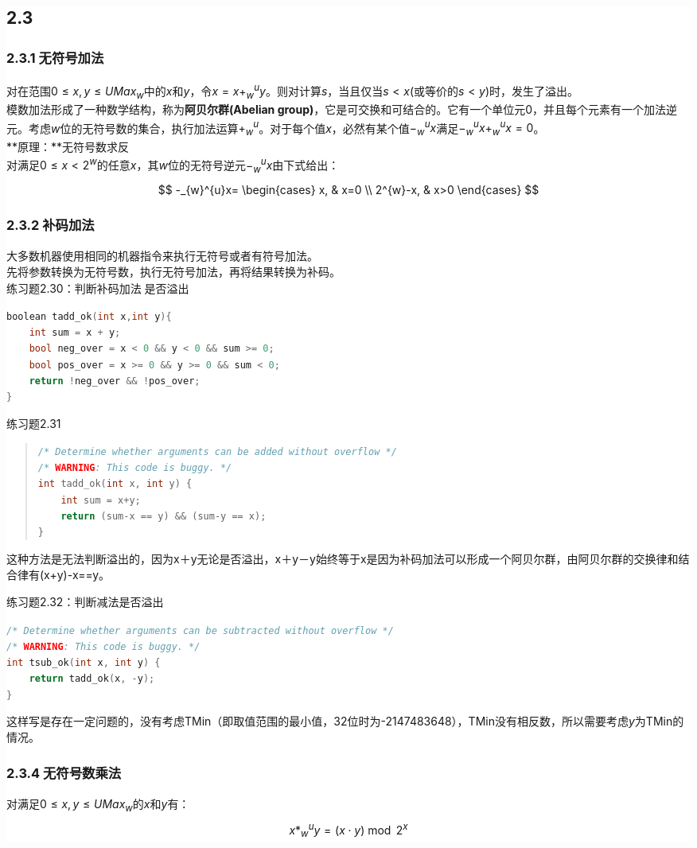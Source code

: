 ## **2.3**
### **2.3.1 无符号加法**
对在范围$0 \leq x,y \leq UMax_{w}$中的$x$和$y$，令$x=x+^{u}_{w}y$。则对计算$s$，当且仅当$s<x$(或等价的$s<y$)时，发生了溢出。  
模数加法形成了一种数学结构，称为**阿贝尔群(Abelian group)**，它是可交换和可结合的。它有一个单位元0，并且每个元素有一个加法逆元。考虑$w$位的无符号数的集合，执行加法运算$+_{w}^{u}$。对于每个值$x$，必然有某个值$-_{w}^{u}x$满足$-_{w}^{u}x+_{w}^{u}x=0$。  
**原理：**无符号数求反  
对满足$0 \leq x<2^{w}$的任意$x$，其$w$位的无符号逆元$-_{w}^{u}x$由下式给出：
$$$$
$$ -_{w}^{u}x=
\begin{cases}
    x, & x=0 \\
    2^{w}-x, & x>0
\end{cases}
$$


### **2.3.2 补码加法**
大多数机器使用相同的机器指令来执行无符号或者有符号加法。  
先将参数转换为无符号数，执行无符号加法，再将结果转换为补码。  
练习题2.30：判断补码加法  是否溢出
```C
boolean tadd_ok(int x,int y){
    int sum = x + y;
    bool neg_over = x < 0 && y < 0 && sum >= 0;
    bool pos_over = x >= 0 && y >= 0 && sum < 0;
    return !neg_over && !pos_over;
}
```

练习题2.31
> ```C
> /* Determine whether arguments can be added without overflow */
> /* WARNING: This code is buggy. */
> int tadd_ok(int x, int y) {
>     int sum = x+y;
>     return (sum-x == y) && (sum-y == x);
> }
> ```
这种方法是无法判断溢出的，因为x＋y无论是否溢出，x＋y－y始终等于x是因为补码加法可以形成一个阿贝尔群，由阿贝尔群的交换律和结合律有(x+y)-x==y。  

练习题2.32：判断减法是否溢出  
```c
/* Determine whether arguments can be subtracted without overflow */
/* WARNING: This code is buggy. */
int tsub_ok(int x, int y) {
    return tadd_ok(x, -y);
}
```
这样写是存在一定问题的，没有考虑TMin（即取值范围的最小值，32位时为-2147483648），TMin没有相反数，所以需要考虑$y$为TMin的情况。  

### **2.3.4 无符号数乘法**
对满足$0 \leq x,y \leq UMax_w$的$x$和$y$有：
$$x*_{w}^{u}y=(x \cdot y)\bmod 2^{x}$$
